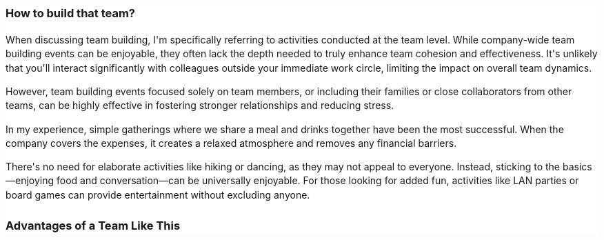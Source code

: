 ### How to build that team?
When discussing team building, I'm specifically referring to activities conducted at the team level. While company-wide team building events can be enjoyable, they often lack the depth needed to truly enhance team cohesion and effectiveness. It's unlikely that you'll interact significantly with colleagues outside your immediate work circle, limiting the impact on overall team dynamics.

However, team building events focused solely on team members, or including their families or close collaborators from other teams, can be highly effective in fostering stronger relationships and reducing stress. 

In my experience, simple gatherings where we share a meal and drinks together have been the most successful. When the company covers the expenses, it creates a relaxed atmosphere and removes any financial barriers.

There's no need for elaborate activities like hiking or dancing, as they may not appeal to everyone. Instead, sticking to the basics—enjoying food and conversation—can be universally enjoyable. For those looking for added fun, activities like LAN parties or board games can provide entertainment without excluding anyone.

### Advantages of a Team Like This
<div style="text-align:center; margin-left:10px; margin-right:10px;">